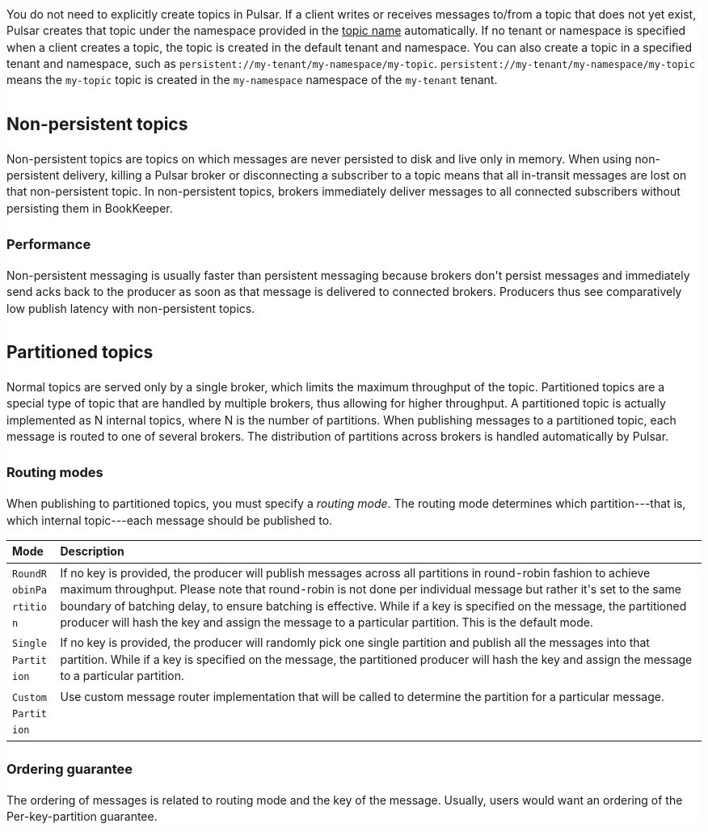 You do not need to explicitly create topics in Pulsar. If a client writes or receives messages to/from a topic that does not yet exist, Pulsar creates that topic under the namespace provided in the [topic name](#topics) automatically. If no tenant or namespace is specified when a client creates a topic, the topic is created in the default tenant and namespace. You can also create a topic in a specified tenant and namespace, such as `persistent://my-tenant/my-namespace/my-topic`. `persistent://my-tenant/my-namespace/my-topic` means the `my-topic` topic is created in the `my-namespace` namespace of the `my-tenant` tenant.

## Non-persistent topics

Non-persistent topics are topics on which messages are never persisted to disk and live only in memory. When using non-persistent delivery, killing a Pulsar broker or disconnecting a subscriber to a topic means that all in-transit messages are lost on that non-persistent topic. In non-persistent topics, brokers immediately deliver messages to all connected subscribers without persisting them in BookKeeper.

### Performance

Non-persistent messaging is usually faster than persistent messaging because brokers don't persist messages and immediately send acks back to the producer as soon as that message is delivered to connected brokers. Producers thus see comparatively low publish latency with non-persistent topics.

## Partitioned topics

Normal topics are served only by a single broker, which limits the maximum throughput of the topic. Partitioned topics are a special type of topic that are handled by multiple brokers, thus allowing for higher throughput.
A partitioned topic is actually implemented as N internal topics, where N is the number of partitions. When publishing messages to a partitioned topic, each message is routed to one of several brokers. The distribution of partitions across brokers is handled automatically by Pulsar.
### Routing modes

When publishing to partitioned topics, you must specify a *routing mode*. The routing mode determines which partition---that is, which internal topic---each message should be published to.

Mode     | Description 
:--------|:------------
`RoundRobinPartition` | If no key is provided, the producer will publish messages across all partitions in round-robin fashion to achieve maximum throughput. Please note that round-robin is not done per individual message but rather it's set to the same boundary of batching delay, to ensure batching is effective. While if a key is specified on the message, the partitioned producer will hash the key and assign the message to a particular partition. This is the default mode. 
`SinglePartition`     | If no key is provided, the producer will randomly pick one single partition and publish all the messages into that partition. While if a key is specified on the message, the partitioned producer will hash the key and assign the message to a particular partition.
`CustomPartition`     | Use custom message router implementation that will be called to determine the partition for a particular message.

### Ordering guarantee

The ordering of messages is related to routing mode and the key of the message. Usually, users would want an ordering of the Per-key-partition guarantee.
